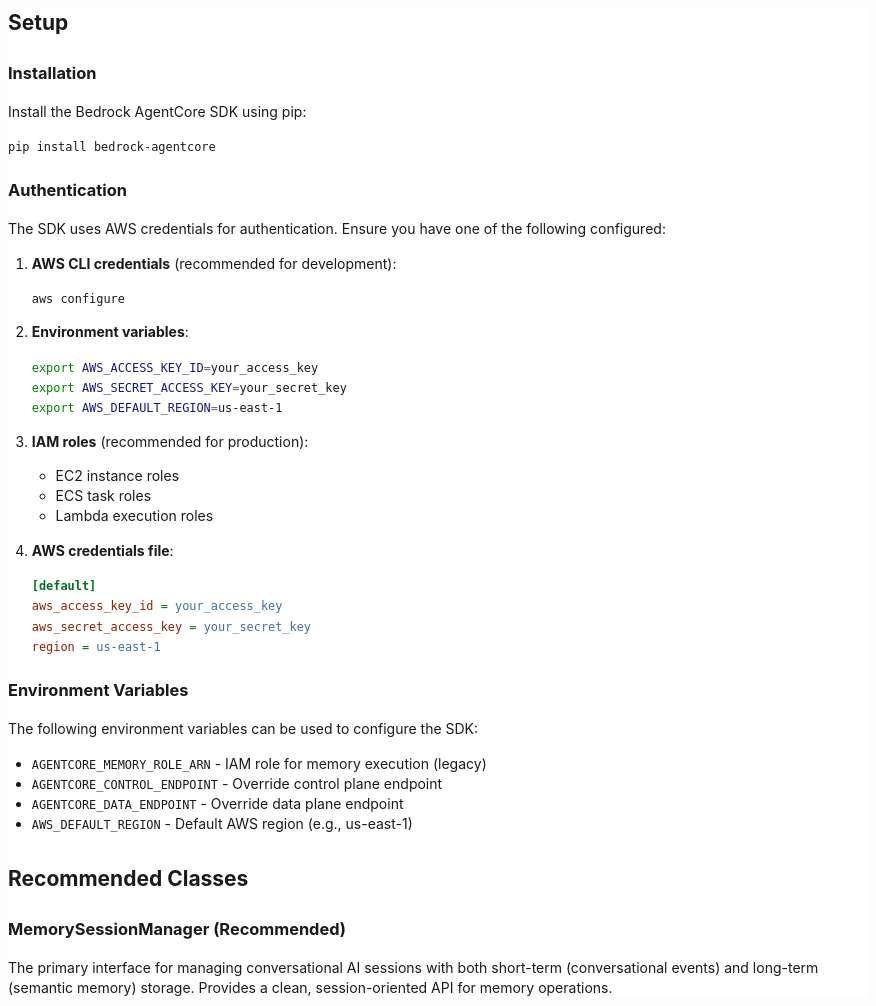 ## Setup

### Installation

Install the Bedrock AgentCore SDK using pip:

```bash
pip install bedrock-agentcore
```

### Authentication

The SDK uses AWS credentials for authentication. Ensure you have one of the following configured:

1. **AWS CLI credentials** (recommended for development):

   ```bash
   aws configure
   ```
2. **Environment variables**:

   ```bash
   export AWS_ACCESS_KEY_ID=your_access_key
   export AWS_SECRET_ACCESS_KEY=your_secret_key
   export AWS_DEFAULT_REGION=us-east-1
   ```
3. **IAM roles** (recommended for production):

   - EC2 instance roles
   - ECS task roles
   - Lambda execution roles
4. **AWS credentials file**:

   ```ini
   [default]
   aws_access_key_id = your_access_key
   aws_secret_access_key = your_secret_key
   region = us-east-1
   ```

### Environment Variables

The following environment variables can be used to configure the SDK:

- `AGENTCORE_MEMORY_ROLE_ARN` - IAM role for memory execution (legacy)
- `AGENTCORE_CONTROL_ENDPOINT` - Override control plane endpoint
- `AGENTCORE_DATA_ENDPOINT` - Override data plane endpoint
- `AWS_DEFAULT_REGION` - Default AWS region (e.g., us-east-1)

## Recommended Classes

### MemorySessionManager (Recommended)

The primary interface for managing conversational AI sessions with both short-term (conversational events) and
long-term (semantic memory) storage. Provides a clean, session-oriented API for memory operations.
